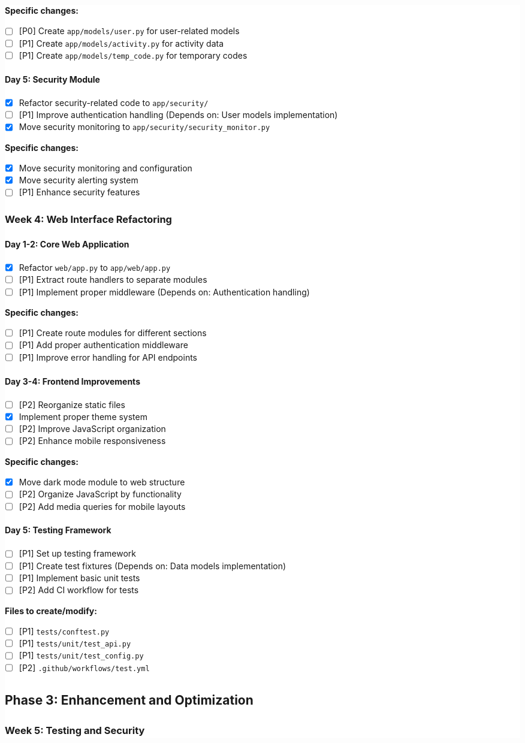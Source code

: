 **Specific changes:**
- [ ] [P0] Create `app/models/user.py` for user-related models
- [ ] [P1] Create `app/models/activity.py` for activity data
- [ ] [P1] Create `app/models/temp_code.py` for temporary codes

#### Day 5: Security Module
- [x] Refactor security-related code to `app/security/`
- [ ] [P1] Improve authentication handling (Depends on: User models implementation)
- [x] Move security monitoring to `app/security/security_monitor.py`

**Specific changes:**
- [x] Move security monitoring and configuration
- [x] Move security alerting system
- [ ] [P1] Enhance security features

### Week 4: Web Interface Refactoring

#### Day 1-2: Core Web Application
- [x] Refactor `web/app.py` to `app/web/app.py`
- [ ] [P1] Extract route handlers to separate modules
- [ ] [P1] Implement proper middleware (Depends on: Authentication handling)

**Specific changes:**
- [ ] [P1] Create route modules for different sections
- [ ] [P1] Add proper authentication middleware
- [ ] [P1] Improve error handling for API endpoints

#### Day 3-4: Frontend Improvements
- [ ] [P2] Reorganize static files
- [x] Implement proper theme system
- [ ] [P2] Improve JavaScript organization
- [ ] [P2] Enhance mobile responsiveness

**Specific changes:**
- [x] Move dark mode module to web structure
- [ ] [P2] Organize JavaScript by functionality
- [ ] [P2] Add media queries for mobile layouts

#### Day 5: Testing Framework
- [ ] [P1] Set up testing framework
- [ ] [P1] Create test fixtures (Depends on: Data models implementation)
- [ ] [P1] Implement basic unit tests
- [ ] [P2] Add CI workflow for tests

**Files to create/modify:**
- [ ] [P1] `tests/conftest.py`
- [ ] [P1] `tests/unit/test_api.py`
- [ ] [P1] `tests/unit/test_config.py`
- [ ] [P2] `.github/workflows/test.yml`

## Phase 3: Enhancement and Optimization

### Week 5: Testing and Security
